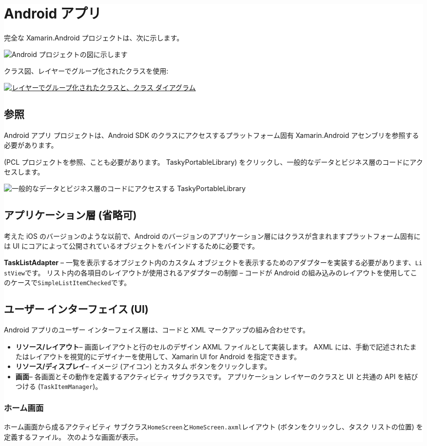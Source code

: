 
# <a name="android-app"></a>Android アプリ

完全な Xamarin.Android プロジェクトは、次に示します。

 ![](case-study-tasky-images/taskyandroid-solution.png "Android プロジェクトの図に示します")

クラス図、レイヤーでグループ化されたクラスを使用:

 [ ![](case-study-tasky-images/classdiagram-android.png "レイヤーでグループ化されたクラスと、クラス ダイアグラム")](case-study-tasky-images/classdiagram-android.png)

 <a name="References" />


## <a name="references"></a>参照

Android アプリ プロジェクトは、Android SDK のクラスにアクセスするプラットフォーム固有 Xamarin.Android アセンブリを参照する必要があります。

(PCL プロジェクトを参照、ことも必要があります。 TaskyPortableLibrary) をクリックし、一般的なデータとビジネス層のコードにアクセスします。

 ![](case-study-tasky-images/taskyandroid-references.png "一般的なデータとビジネス層のコードにアクセスする TaskyPortableLibrary")

 <a name="Application_Layer_(AL)" />


## <a name="application-layer-al"></a>アプリケーション層 (省略可)

考えた iOS のバージョンのような以前で、Android のバージョンのアプリケーション層にはクラスが含まれますプラットフォーム固有には UI にコアによって公開されているオブジェクトをバインドするために必要です。

 **TaskListAdapter** – 一覧を表示する<T>オブジェクト内のカスタム オブジェクトを表示するためのアダプターを実装する必要があります、`ListView`です。 リスト内の各項目のレイアウトが使用されるアダプターの制御 – コードが Android の組み込みのレイアウトを使用してこのケースで`SimpleListItemChecked`です。

 <a name="User_Interface_(UI)" />


## <a name="user-interface-ui"></a>ユーザー インターフェイス (UI)

Android アプリのユーザー インターフェイス層は、コードと XML マークアップの組み合わせです。

 -   **リソース/レイアウト**– 画面レイアウトと行のセルのデザイン AXML ファイルとして実装します。 AXML には、手動で記述されたまたはレイアウトを視覚的にデザイナーを使用して、Xamarin UI for Android を指定できます。
 -   **リソース/ディスプレイ**– イメージ (アイコン) とカスタム ボタンをクリックします。
 -   **画面**– 各画面とその動作を定義するアクティビティ サブクラスです。 アプリケーション レイヤーのクラスと UI と共通の API を結びつける (`TaskItemManager`)。


 <a name="Home_Screen" />


### <a name="home-screen"></a>ホーム画面

ホーム画面から成るアクティビティ サブクラス`HomeScreen`と`HomeScreen.axml`レイアウト (ボタンをクリックし、タスク リストの位置) を定義するファイル。 次のような画面が表示。
